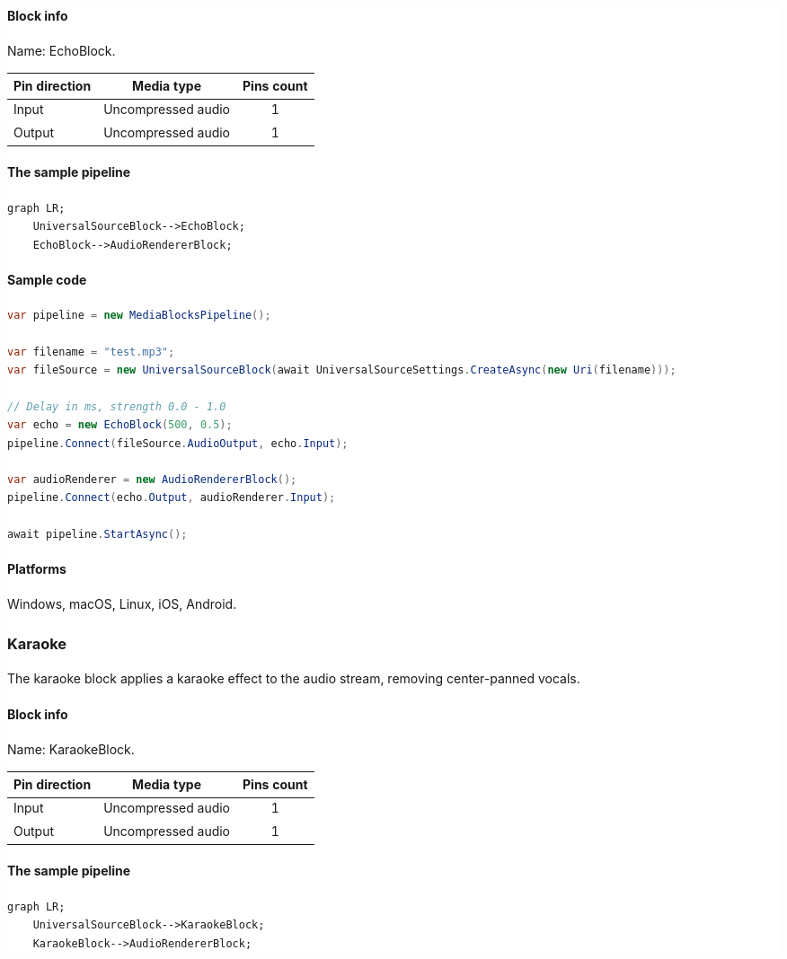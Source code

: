 #### Block info

Name: EchoBlock.

Pin direction | Media type | Pins count
--- | :---: | :---:
Input | Uncompressed audio | 1
Output | Uncompressed audio | 1

#### The sample pipeline

```mermaid
graph LR;
    UniversalSourceBlock-->EchoBlock;
    EchoBlock-->AudioRendererBlock;
```

#### Sample code

```csharp
var pipeline = new MediaBlocksPipeline();

var filename = "test.mp3";
var fileSource = new UniversalSourceBlock(await UniversalSourceSettings.CreateAsync(new Uri(filename)));

// Delay in ms, strength 0.0 - 1.0
var echo = new EchoBlock(500, 0.5);
pipeline.Connect(fileSource.AudioOutput, echo.Input);

var audioRenderer = new AudioRendererBlock();
pipeline.Connect(echo.Output, audioRenderer.Input);

await pipeline.StartAsync();
```

#### Platforms

Windows, macOS, Linux, iOS, Android.

### Karaoke

The karaoke block applies a karaoke effect to the audio stream, removing center-panned vocals.

#### Block info

Name: KaraokeBlock.

Pin direction | Media type | Pins count
--- | :---: | :---:
Input | Uncompressed audio | 1
Output | Uncompressed audio | 1

#### The sample pipeline

```mermaid
graph LR;
    UniversalSourceBlock-->KaraokeBlock;
    KaraokeBlock-->AudioRendererBlock;
```
